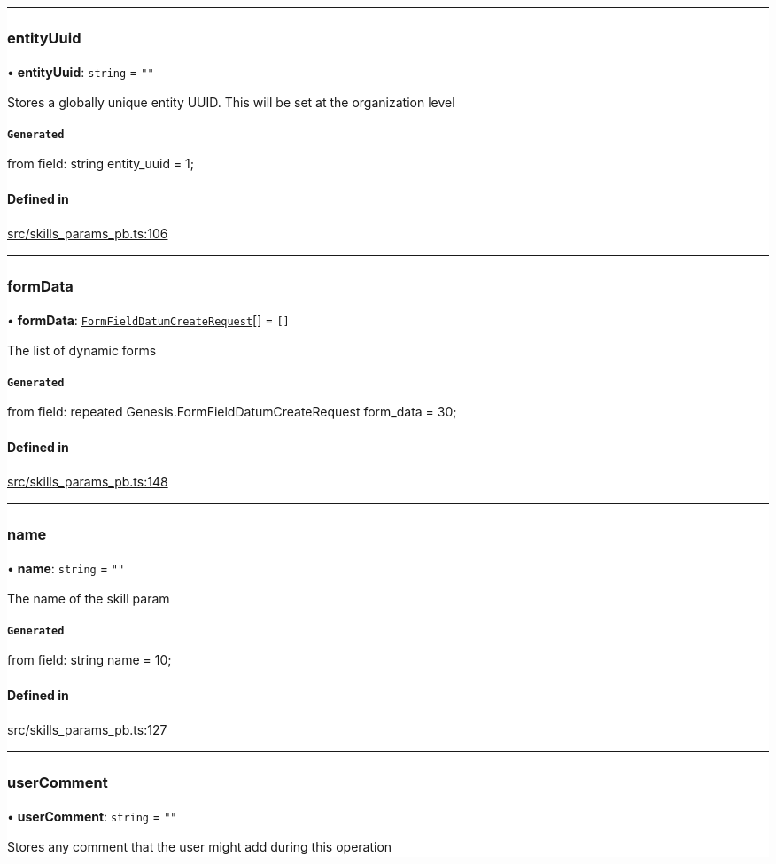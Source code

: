 ___

### entityUuid

• **entityUuid**: `string` = `""`

Stores a globally unique entity UUID. This will be set at the organization level

**`Generated`**

from field: string entity_uuid = 1;

#### Defined in

[src/skills_params_pb.ts:106](https://github.com/Unaxiom/genesis-ts-sdk/blob/a265138/src/skills_params_pb.ts#L106)

___

### formData

• **formData**: [`FormFieldDatumCreateRequest`](FormFieldDatumCreateRequest.md)[] = `[]`

The list of dynamic forms

**`Generated`**

from field: repeated Genesis.FormFieldDatumCreateRequest form_data = 30;

#### Defined in

[src/skills_params_pb.ts:148](https://github.com/Unaxiom/genesis-ts-sdk/blob/a265138/src/skills_params_pb.ts#L148)

___

### name

• **name**: `string` = `""`

The name of the skill param

**`Generated`**

from field: string name = 10;

#### Defined in

[src/skills_params_pb.ts:127](https://github.com/Unaxiom/genesis-ts-sdk/blob/a265138/src/skills_params_pb.ts#L127)

___

### userComment

• **userComment**: `string` = `""`

Stores any comment that the user might add during this operation
